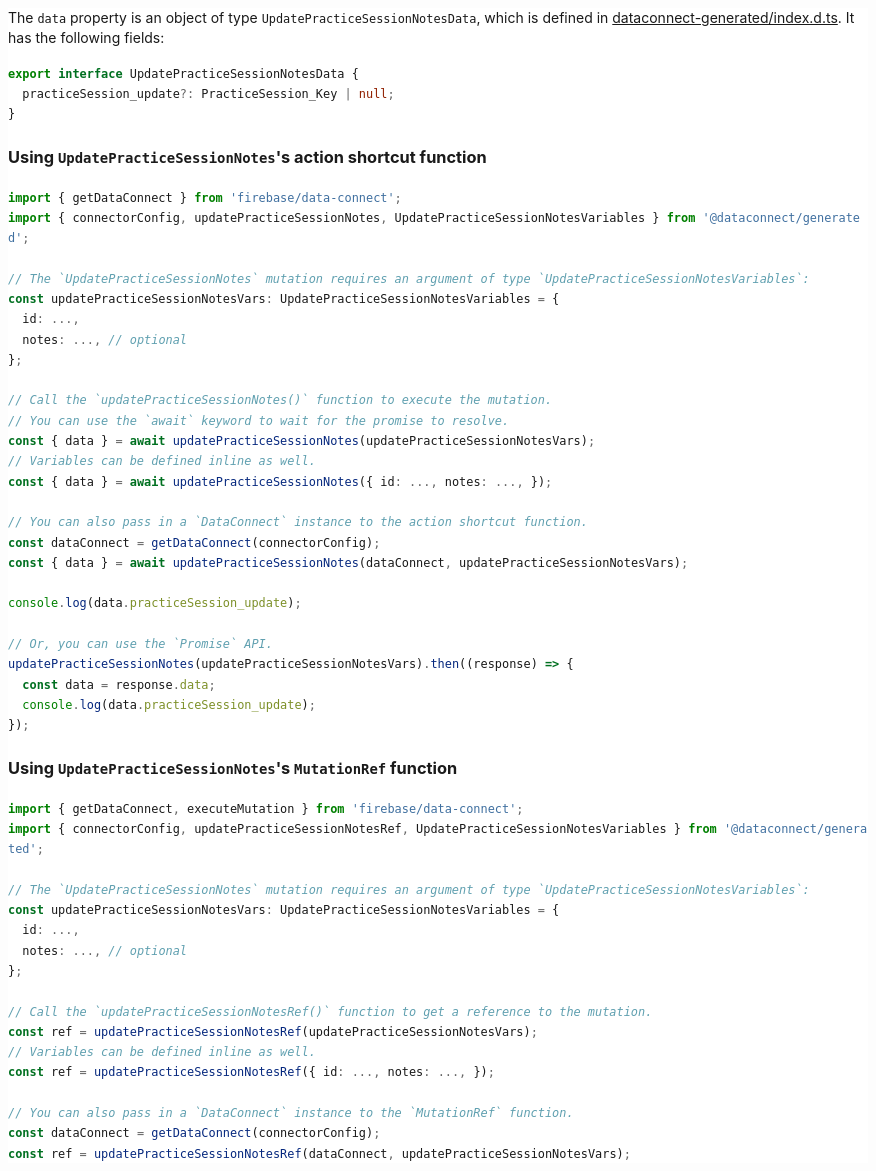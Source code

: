 The `data` property is an object of type `UpdatePracticeSessionNotesData`, which is defined in [dataconnect-generated/index.d.ts](./index.d.ts). It has the following fields:
```typescript
export interface UpdatePracticeSessionNotesData {
  practiceSession_update?: PracticeSession_Key | null;
}
```
### Using `UpdatePracticeSessionNotes`'s action shortcut function

```typescript
import { getDataConnect } from 'firebase/data-connect';
import { connectorConfig, updatePracticeSessionNotes, UpdatePracticeSessionNotesVariables } from '@dataconnect/generated';

// The `UpdatePracticeSessionNotes` mutation requires an argument of type `UpdatePracticeSessionNotesVariables`:
const updatePracticeSessionNotesVars: UpdatePracticeSessionNotesVariables = {
  id: ..., 
  notes: ..., // optional
};

// Call the `updatePracticeSessionNotes()` function to execute the mutation.
// You can use the `await` keyword to wait for the promise to resolve.
const { data } = await updatePracticeSessionNotes(updatePracticeSessionNotesVars);
// Variables can be defined inline as well.
const { data } = await updatePracticeSessionNotes({ id: ..., notes: ..., });

// You can also pass in a `DataConnect` instance to the action shortcut function.
const dataConnect = getDataConnect(connectorConfig);
const { data } = await updatePracticeSessionNotes(dataConnect, updatePracticeSessionNotesVars);

console.log(data.practiceSession_update);

// Or, you can use the `Promise` API.
updatePracticeSessionNotes(updatePracticeSessionNotesVars).then((response) => {
  const data = response.data;
  console.log(data.practiceSession_update);
});
```

### Using `UpdatePracticeSessionNotes`'s `MutationRef` function

```typescript
import { getDataConnect, executeMutation } from 'firebase/data-connect';
import { connectorConfig, updatePracticeSessionNotesRef, UpdatePracticeSessionNotesVariables } from '@dataconnect/generated';

// The `UpdatePracticeSessionNotes` mutation requires an argument of type `UpdatePracticeSessionNotesVariables`:
const updatePracticeSessionNotesVars: UpdatePracticeSessionNotesVariables = {
  id: ..., 
  notes: ..., // optional
};

// Call the `updatePracticeSessionNotesRef()` function to get a reference to the mutation.
const ref = updatePracticeSessionNotesRef(updatePracticeSessionNotesVars);
// Variables can be defined inline as well.
const ref = updatePracticeSessionNotesRef({ id: ..., notes: ..., });

// You can also pass in a `DataConnect` instance to the `MutationRef` function.
const dataConnect = getDataConnect(connectorConfig);
const ref = updatePracticeSessionNotesRef(dataConnect, updatePracticeSessionNotesVars);
```